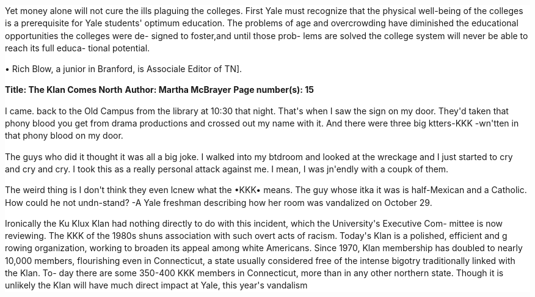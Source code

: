 Yet money alone will not cure the ills 
plaguing the colleges. First Yale must 
recognize that the physical well-being 
of the colleges is a prerequisite for Yale 
students' optimum education. The 
problems of age and overcrowding 
have diminished 
the 
educational 
opportunities the colleges were de-
signed to foster,and until those prob-
lems are solved the college system will 
never be able to reach its full educa-
tional potential. 

• 
Rich Blow, a junior in Branford, is Associale 
Editor of TN]. 


**Title: The Klan Comes North**
**Author: Martha McBrayer**
**Page number(s): 15**

I came. back to the Old Campus from the 
library at 10:30 that night. That's when I 
saw the sign on my door. They'd taken that 
phony blood you get from drama productions 
and crossed out my name with it. And there 
were three big ktters-KKK -wn'tten in that 
phony blood on my door. 

The guys who did it thought it was all a 
big joke. I walked into my btdroom and looked 
at the wreckage and I just started to cry and cry 
and cry. I took this as a really personal attack 
against me. I mean, I was jn'endly with a 
coupk of them. 

The weird thing is I don't think they even 
lcnew what the •KKK• means. The guy whose 
itka it was is half-Mexican and a Catholic. 
How could he not undn-stand? 
-A Yale freshman describing how her 
room was vandalized on October 29. 

Ironically the Ku Klux Klan had 
nothing directly to do with this incident, 
which the University's Executive Com-
mittee is now reviewing. The KKK of 
the 1980s shuns association with such 
overt acts of racism. Today's Klan is a 
polished, 
efficient and 
g rowing 
organization, working to broaden its 
appeal among white Americans. Since 
1970, Klan membership has doubled to 
nearly 10,000 members, flourishing 
even in Connecticut, a state usually 
considered free of the intense bigotry 
traditionally linked with the Klan. To-
day there are some 350-400 KKK 
members in Connecticut, more than in 
any other northern state. Though it is 
unlikely the Klan will have much direct 
impact at Yale, this year's vandalism 